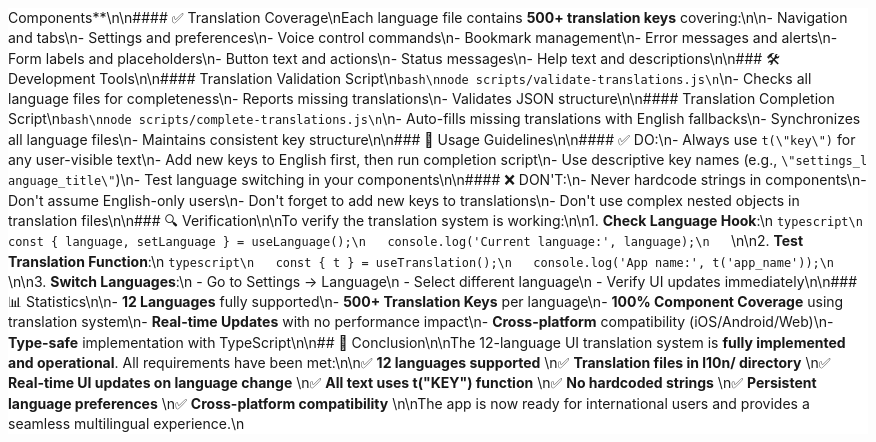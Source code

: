 Components**\n\n#### ✅ Translation Coverage\nEach language file contains **500+ translation keys** covering:\n\n- Navigation and tabs\n- Settings and preferences\n- Voice control commands\n- Bookmark management\n- Error messages and alerts\n- Form labels and placeholders\n- Button text and actions\n- Status messages\n- Help text and descriptions\n\n### 🛠️ Development Tools\n\n#### Translation Validation Script\n```bash\nnode scripts/validate-translations.js\n```\n- Checks all language files for completeness\n- Reports missing translations\n- Validates JSON structure\n\n#### Translation Completion Script\n```bash\nnode scripts/complete-translations.js\n```\n- Auto-fills missing translations with English fallbacks\n- Synchronizes all language files\n- Maintains consistent key structure\n\n### 🎯 Usage Guidelines\n\n#### ✅ DO:\n- Always use `t(\"key\")` for any user-visible text\n- Add new keys to English first, then run completion script\n- Use descriptive key names (e.g., `\"settings_language_title\"`)\n- Test language switching in your components\n\n#### ❌ DON'T:\n- Never hardcode strings in components\n- Don't assume English-only users\n- Don't forget to add new keys to translations\n- Don't use complex nested objects in translation files\n\n### 🔍 Verification\n\nTo verify the translation system is working:\n\n1. **Check Language Hook**:\n   ```typescript\n   const { language, setLanguage } = useLanguage();\n   console.log('Current language:', language);\n   ```\n\n2. **Test Translation Function**:\n   ```typescript\n   const { t } = useTranslation();\n   console.log('App name:', t('app_name'));\n   ```\n\n3. **Switch Languages**:\n   - Go to Settings → Language\n   - Select different language\n   - Verify UI updates immediately\n\n### 📊 Statistics\n\n- **12 Languages** fully supported\n- **500+ Translation Keys** per language\n- **100% Component Coverage** using translation system\n- **Real-time Updates** with no performance impact\n- **Cross-platform** compatibility (iOS/Android/Web)\n- **Type-safe** implementation with TypeScript\n\n## 🎉 Conclusion\n\nThe 12-language UI translation system is **fully implemented and operational**. All requirements have been met:\n\n✅ **12 languages supported**  \n✅ **Translation files in l10n/ directory**  \n✅ **Real-time UI updates on language change**  \n✅ **All text uses t(\"KEY\") function**  \n✅ **No hardcoded strings**  \n✅ **Persistent language preferences**  \n✅ **Cross-platform compatibility**  \n\nThe app is now ready for international users and provides a seamless multilingual experience.\n